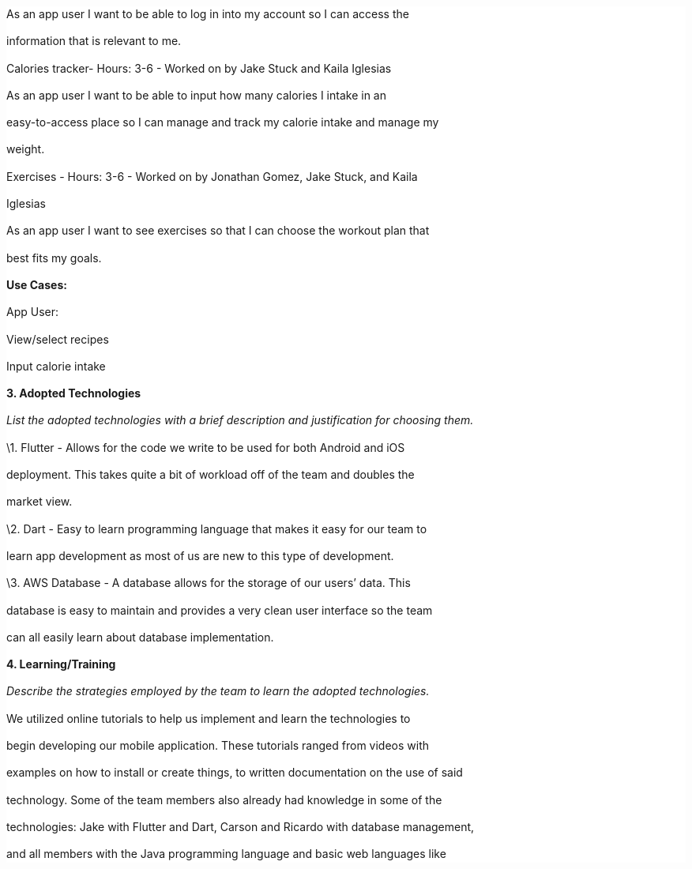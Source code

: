 As an app user I want to be able to log in into my account so I can access the

information that is relevant to me.

Calories tracker- Hours: 3-6 - Worked on by Jake Stuck and Kaila Iglesias

As an app user I want to be able to input how many calories I intake in an

easy-to-access place so I can manage and track my calorie intake and manage my

weight.

Exercises - Hours: 3-6 - Worked on by Jonathan Gomez, Jake Stuck, and Kaila

Iglesias

As an app user I want to see exercises so that I can choose the workout plan that

best fits my goals.

**Use Cases:**

App User:

View/select recipes

Input calorie intake

**3. Adopted Technologies**

*List the adopted technologies with a brief description and justification for choosing them.*

\1. Flutter - Allows for the code we write to be used for both Android and iOS

deployment. This takes quite a bit of workload off of the team and doubles the

market view.

\2. Dart - Easy to learn programming language that makes it easy for our team to

learn app development as most of us are new to this type of development.

\3. AWS Database - A database allows for the storage of our users’ data. This

database is easy to maintain and provides a very clean user interface so the team

can all easily learn about database implementation.





**4. Learning/Training**

*Describe the strategies employed by the team to learn the adopted technologies.*

We utilized online tutorials to help us implement and learn the technologies to

begin developing our mobile application. These tutorials ranged from videos with

examples on how to install or create things, to written documentation on the use of said

technology. Some of the team members also already had knowledge in some of the

technologies: Jake with Flutter and Dart, Carson and Ricardo with database management,

and all members with the Java programming language and basic web languages like

